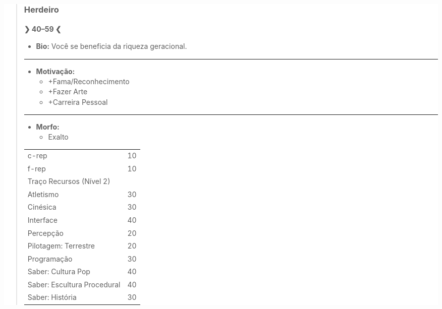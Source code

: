 </div>
</blockquote>


<blockquote class="header-bg smart-columns">
<div class="stat-list title-margin">
<div class="line-spread heading">

### Herdeiro

<div class="no-wrap large-text">

**❯ 40–59 ❮**

</div></div>

- **Bio:** Você se beneficia da riqueza geracional.

---

- **Motivação:**
  - +Fama/Reconhecimento
  - +Fazer Arte
  - +Carreira Pessoal

---

- **Morfo:**
  - Exalto

</div><div>



|                                                       |    |
|:----------------------------------------------------- | --:|
| c-rep                                                 | 10 |
| f-rep                                                 | 10 |
| Traço Recursos (Nível 2) |    |
| Atletismo                | 30 |
| Cinésica                                              | 30 |
| Interface                                             | 40 |
| Percepção                                             | 20 |
| Pilotagem: Terrestre                                  | 20 |
| Programação                                           | 30 |
| Saber: Cultura Pop                 | 40 |
| Saber: Escultura Procedural                           | 40 |
| Saber: História                             | 30 |
